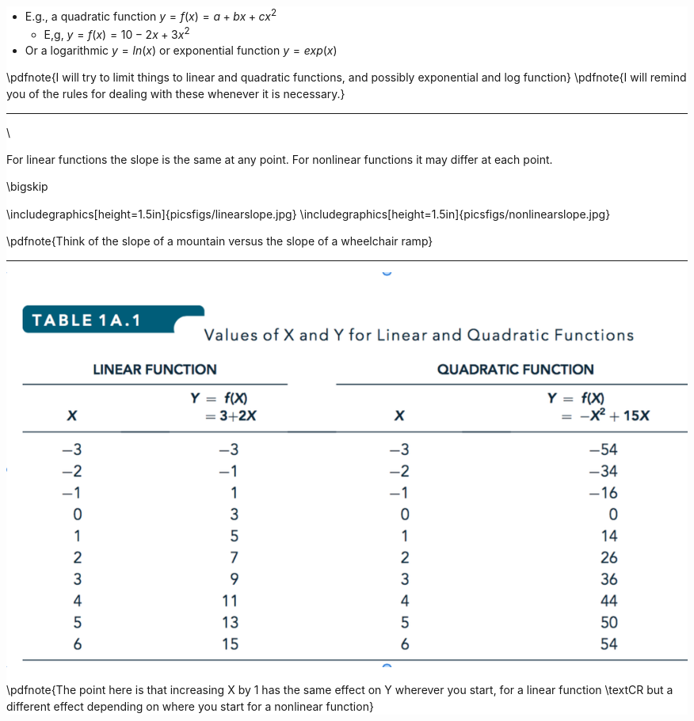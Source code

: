 
- E.g., a quadratic function $y = f(x) = a + bx + cx^2$
    - E,g, $y = f(x) = 10 - 2x + 3x^2$
- Or a logarithmic $y=ln(x)$ or exponential function $y = exp(x)$

\pdfnote{I will try to limit things to linear and quadratic functions, and possibly exponential and log function}
\pdfnote{I will remind you of the rules for dealing with these whenever it is necessary.}


***


\

For linear functions the slope is the same at any point. For nonlinear functions it may differ at each point.

\bigskip

\includegraphics[height=1.5in]{picsfigs/linearslope.jpg}
\includegraphics[height=1.5in]{picsfigs/nonlinearslope.jpg}

\pdfnote{Think of the slope of a mountain versus the slope of a wheelchair ramp}

***

 ![Linear and quadratic](picsfigs/linearquadratic.png)


\pdfnote{The point here is that increasing X by 1 has the same effect on Y wherever you start, for a linear function \textCR
but a different effect depending on where you start for a nonlinear function}


[comment]: <> (2024BB)
[comment]: <> (2024EE)
[comment]: <> (2024BB)
[comment]: <> (2024EE)
[comment]: <> (2024BB)
[comment]: <> (2024EE)
[comment]: <> (2024BB)
[comment]: <> (2024EE)
[comment]: <> (2024BB)
[comment]: <> (2024EE)
[comment]: <> (2024BB)
[comment]: <> (2024BB)
[comment]: <> (2024EE)
[comment]: <> (2024BB)
[comment]: <> (2024EE)
[comment]: <> (2024BB)
[comment]: <> (2024EE)
[comment]: <> (2024BB)
[comment]: <> (2024EE)
[comment]: <> (2024BB)
[comment]: <> (2024EE)
[comment]: <> (2024BB)
[comment]: <> (2024EE)
[comment]: <> (2024BB)
[comment]: <> (2024EE)
[comment]: <> (2024BB)
[comment]: <> (2024EE)
[comment]: <> (2024BB)
[comment]: <> (2024EE)
[comment]: <> (2024BB)
[comment]: <> (2024EE)
[comment]: <> (2024BB)
[comment]: <> (2024EE)
[comment]: <> (2024BB)
[comment]: <> (2024EE)
[comment]: <> (2024BB)
[comment]: <> (2024EE)
[comment]: <> (2024BB)
[comment]: <> (2024EE)
[comment]: <> (2024BB)
[comment]: <> (2024EE)
[comment]: <> (2024BB)
[comment]: <> (2024EE)
[comment]: <> (2024BB)
[comment]: <> (2024EE)
[comment]: <> (2024BB)
[comment]: <> (2024EE)
[comment]: <> (2024BB)
[comment]: <> (2024EE)
[comment]: <> (2024BB)
[comment]: <> (2024EE)